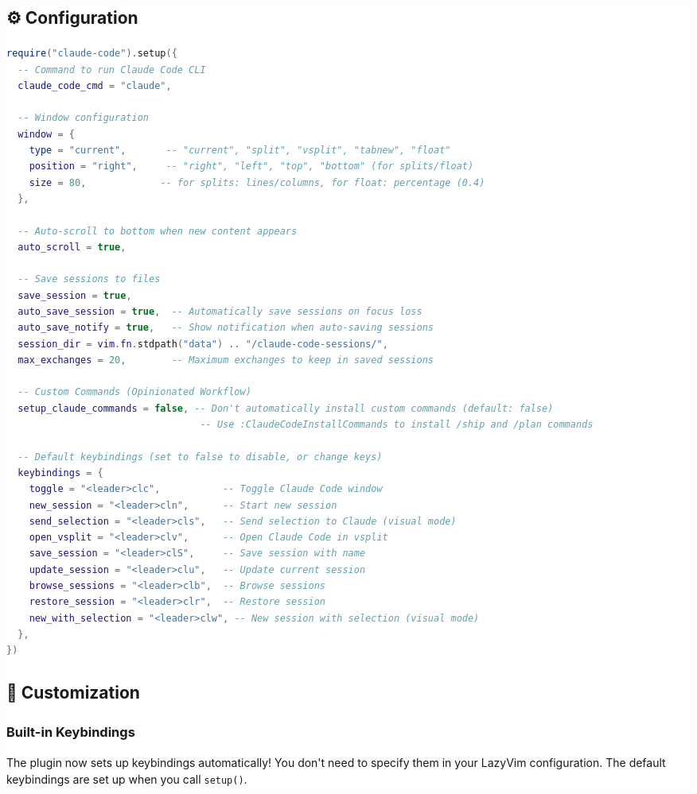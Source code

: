 
## ⚙️ Configuration

```lua
require("claude-code").setup({
  -- Command to run Claude Code CLI
  claude_code_cmd = "claude",

  -- Window configuration
  window = {
    type = "current",       -- "current", "split", "vsplit", "tabnew", "float"
    position = "right",     -- "right", "left", "top", "bottom" (for splits/float)
    size = 80,             -- for splits: lines/columns, for float: percentage (0.4)
  },

  -- Auto-scroll to bottom when new content appears
  auto_scroll = true,

  -- Save sessions to files
  save_session = true,
  auto_save_session = true,  -- Automatically save sessions on focus loss
  auto_save_notify = true,   -- Show notification when auto-saving sessions
  session_dir = vim.fn.stdpath("data") .. "/claude-code-sessions/",
  max_exchanges = 20,        -- Maximum exchanges to keep in saved sessions
  
  -- Custom Commands (Opinionated Workflow)
  setup_claude_commands = false, -- Don't automatically install custom commands (default: false)
                                  -- Use :ClaudeCodeInstallCommands to install /ship and /plan commands

  -- Default keybindings (set to false to disable, or change keys)
  keybindings = {
    toggle = "<leader>clc",           -- Toggle Claude Code window
    new_session = "<leader>cln",      -- Start new session
    send_selection = "<leader>cls",   -- Send selection to Claude (visual mode)
    open_vsplit = "<leader>clv",      -- Open Claude Code in vsplit
    save_session = "<leader>clS",     -- Save session with name
    update_session = "<leader>clu",   -- Update current session
    browse_sessions = "<leader>clb",  -- Browse sessions
    restore_session = "<leader>clr",  -- Restore session
    new_with_selection = "<leader>clw", -- New session with selection (visual mode)
  },
})
```

## 🔧 Customization

### Built-in Keybindings

The plugin now sets up keybindings automatically! You don't need to specify them in your LazyVim configuration. The default keybindings are set up when you call `setup()`.
